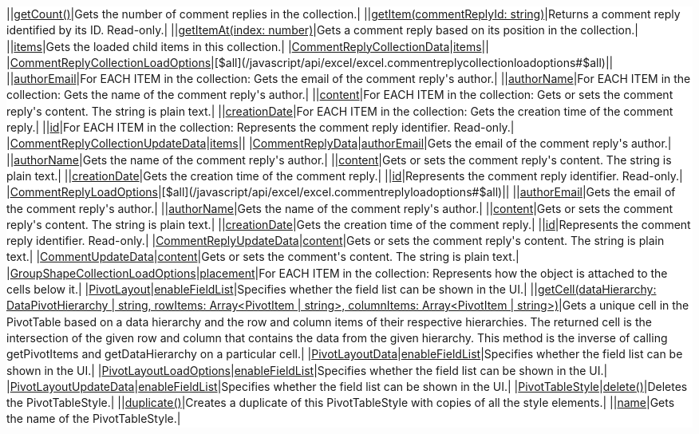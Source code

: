 ||[getCount()](/javascript/api/excel/excel.commentreplycollection#getcount--)|Gets the number of comment replies in the collection.|
||[getItem(commentReplyId: string)](/javascript/api/excel/excel.commentreplycollection#getitem-commentreplyid-)|Returns a comment reply identified by its ID. Read-only.|
||[getItemAt(index: number)](/javascript/api/excel/excel.commentreplycollection#getitemat-index-)|Gets a comment reply based on its position in the collection.|
||[items](/javascript/api/excel/excel.commentreplycollection#items)|Gets the loaded child items in this collection.|
|[CommentReplyCollectionData](/javascript/api/excel/excel.commentreplycollectiondata)|[items](/javascript/api/excel/excel.commentreplycollectiondata#items)||
|[CommentReplyCollectionLoadOptions](/javascript/api/excel/excel.commentreplycollectionloadoptions)|[$all](/javascript/api/excel/excel.commentreplycollectionloadoptions#$all)||
||[authorEmail](/javascript/api/excel/excel.commentreplycollectionloadoptions#authoremail)|For EACH ITEM in the collection: Gets the email of the comment reply's author.|
||[authorName](/javascript/api/excel/excel.commentreplycollectionloadoptions#authorname)|For EACH ITEM in the collection: Gets the name of the comment reply's author.|
||[content](/javascript/api/excel/excel.commentreplycollectionloadoptions#content)|For EACH ITEM in the collection: Gets or sets the comment reply's content. The string is plain text.|
||[creationDate](/javascript/api/excel/excel.commentreplycollectionloadoptions#creationdate)|For EACH ITEM in the collection: Gets the creation time of the comment reply.|
||[id](/javascript/api/excel/excel.commentreplycollectionloadoptions#id)|For EACH ITEM in the collection: Represents the comment reply identifier. Read-only.|
|[CommentReplyCollectionUpdateData](/javascript/api/excel/excel.commentreplycollectionupdatedata)|[items](/javascript/api/excel/excel.commentreplycollectionupdatedata#items)||
|[CommentReplyData](/javascript/api/excel/excel.commentreplydata)|[authorEmail](/javascript/api/excel/excel.commentreplydata#authoremail)|Gets the email of the comment reply's author.|
||[authorName](/javascript/api/excel/excel.commentreplydata#authorname)|Gets the name of the comment reply's author.|
||[content](/javascript/api/excel/excel.commentreplydata#content)|Gets or sets the comment reply's content. The string is plain text.|
||[creationDate](/javascript/api/excel/excel.commentreplydata#creationdate)|Gets the creation time of the comment reply.|
||[id](/javascript/api/excel/excel.commentreplydata#id)|Represents the comment reply identifier. Read-only.|
|[CommentReplyLoadOptions](/javascript/api/excel/excel.commentreplyloadoptions)|[$all](/javascript/api/excel/excel.commentreplyloadoptions#$all)||
||[authorEmail](/javascript/api/excel/excel.commentreplyloadoptions#authoremail)|Gets the email of the comment reply's author.|
||[authorName](/javascript/api/excel/excel.commentreplyloadoptions#authorname)|Gets the name of the comment reply's author.|
||[content](/javascript/api/excel/excel.commentreplyloadoptions#content)|Gets or sets the comment reply's content. The string is plain text.|
||[creationDate](/javascript/api/excel/excel.commentreplyloadoptions#creationdate)|Gets the creation time of the comment reply.|
||[id](/javascript/api/excel/excel.commentreplyloadoptions#id)|Represents the comment reply identifier. Read-only.|
|[CommentReplyUpdateData](/javascript/api/excel/excel.commentreplyupdatedata)|[content](/javascript/api/excel/excel.commentreplyupdatedata#content)|Gets or sets the comment reply's content. The string is plain text.|
|[CommentUpdateData](/javascript/api/excel/excel.commentupdatedata)|[content](/javascript/api/excel/excel.commentupdatedata#content)|Gets or sets the comment's content. The string is plain text.|
|[GroupShapeCollectionLoadOptions](/javascript/api/excel/excel.groupshapecollectionloadoptions)|[placement](/javascript/api/excel/excel.groupshapecollectionloadoptions#placement)|For EACH ITEM in the collection: Represents how the object is attached to the cells below it.|
|[PivotLayout](/javascript/api/excel/excel.pivotlayout)|[enableFieldList](/javascript/api/excel/excel.pivotlayout#enablefieldlist)|Specifies whether the field list can be shown in the UI.|
||[getCell(dataHierarchy: DataPivotHierarchy \| string, rowItems: Array<PivotItem \| string>, columnItems: Array<PivotItem \| string>)](/javascript/api/excel/excel.pivotlayout#getcell-datahierarchy--rowitems--columnitems-)|Gets a unique cell in the PivotTable based on a data hierarchy and the row and column items of their respective hierarchies. The returned cell is the intersection of the given row and column that contains the data from the given hierarchy. This method is the inverse of calling getPivotItems and getDataHierarchy on a particular cell.|
|[PivotLayoutData](/javascript/api/excel/excel.pivotlayoutdata)|[enableFieldList](/javascript/api/excel/excel.pivotlayoutdata#enablefieldlist)|Specifies whether the field list can be shown in the UI.|
|[PivotLayoutLoadOptions](/javascript/api/excel/excel.pivotlayoutloadoptions)|[enableFieldList](/javascript/api/excel/excel.pivotlayoutloadoptions#enablefieldlist)|Specifies whether the field list can be shown in the UI.|
|[PivotLayoutUpdateData](/javascript/api/excel/excel.pivotlayoutupdatedata)|[enableFieldList](/javascript/api/excel/excel.pivotlayoutupdatedata#enablefieldlist)|Specifies whether the field list can be shown in the UI.|
|[PivotTableStyle](/javascript/api/excel/excel.pivottablestyle)|[delete()](/javascript/api/excel/excel.pivottablestyle#delete--)|Deletes the PivotTableStyle.|
||[duplicate()](/javascript/api/excel/excel.pivottablestyle#duplicate--)|Creates a duplicate of this PivotTableStyle with copies of all the style elements.|
||[name](/javascript/api/excel/excel.pivottablestyle#name)|Gets the name of the PivotTableStyle.|